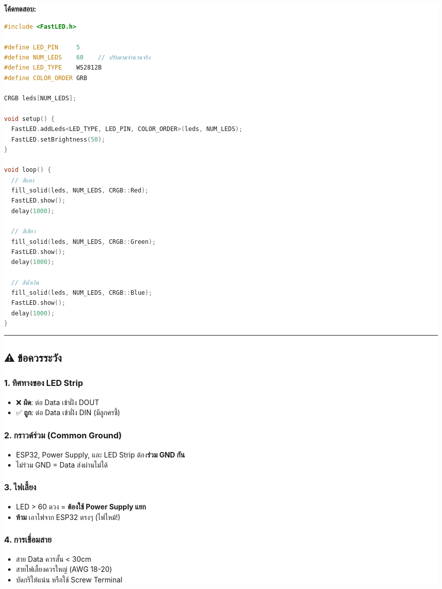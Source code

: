 **โค้ดทดสอบ:**
```cpp
#include <FastLED.h>

#define LED_PIN     5
#define NUM_LEDS    60    // ปรับตามจำนวนจริง
#define LED_TYPE    WS2812B
#define COLOR_ORDER GRB

CRGB leds[NUM_LEDS];

void setup() {
  FastLED.addLeds<LED_TYPE, LED_PIN, COLOR_ORDER>(leds, NUM_LEDS);
  FastLED.setBrightness(50);
}

void loop() {
  // สีแดง
  fill_solid(leds, NUM_LEDS, CRGB::Red);
  FastLED.show();
  delay(1000);
  
  // สีเขียว
  fill_solid(leds, NUM_LEDS, CRGB::Green);
  FastLED.show();
  delay(1000);
  
  // สีน้ำเงิน
  fill_solid(leds, NUM_LEDS, CRGB::Blue);
  FastLED.show();
  delay(1000);
}
```

---

## ⚠️ ข้อควรระวัง

### 1. **ทิศทางของ LED Strip**
- ❌ **ผิด**: ต่อ Data เข้าฝั่ง DOUT
- ✅ **ถูก**: ต่อ Data เข้าฝั่ง DIN (มีลูกศรชี้)

### 2. **กราวด์ร่วม (Common Ground)**
- ESP32, Power Supply, และ LED Strip ต้อง**ร่วม GND กัน**
- ไม่ร่วม GND = Data ส่งผ่านไม่ได้

### 3. **ไฟเลี้ยง**
- LED > 60 ดวง = **ต้องใช้ Power Supply แยก**
- **ห้าม** เอาไฟจาก ESP32 ตรงๆ (ไฟไหม้!)

### 4. **การเชื่อมสาย**
- สาย Data ควรสั้น < 30cm
- สายไฟเลี้ยงควรใหญ่ (AWG 18-20)
- บัดกรีให้แน่น หรือใช้ Screw Terminal
